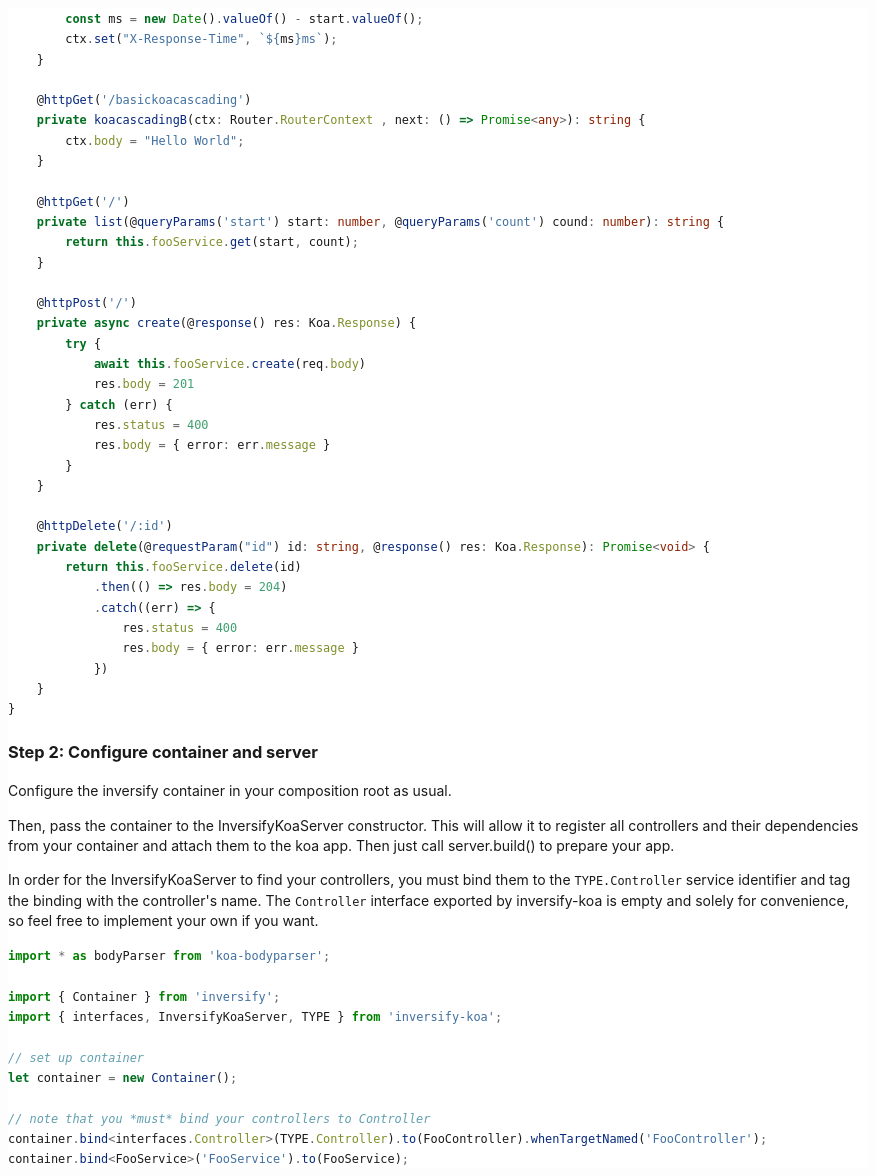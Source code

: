 ```ts
        const ms = new Date().valueOf() - start.valueOf();
        ctx.set("X-Response-Time", `${ms}ms`);
    }

    @httpGet('/basickoacascading')
    private koacascadingB(ctx: Router.RouterContext , next: () => Promise<any>): string {
        ctx.body = "Hello World";
    }

    @httpGet('/')
    private list(@queryParams('start') start: number, @queryParams('count') cound: number): string {
        return this.fooService.get(start, count);
    }

    @httpPost('/')
    private async create(@response() res: Koa.Response) {
        try {
            await this.fooService.create(req.body)
            res.body = 201
        } catch (err) {
            res.status = 400 
            res.body = { error: err.message }
        }
    }

    @httpDelete('/:id')
    private delete(@requestParam("id") id: string, @response() res: Koa.Response): Promise<void> {
        return this.fooService.delete(id)
            .then(() => res.body = 204)
            .catch((err) => {
                res.status = 400
                res.body = { error: err.message }
            })
    }
}
```

### Step 2: Configure container and server
Configure the inversify container in your composition root as usual.

Then, pass the container to the InversifyKoaServer constructor. This will allow it to register all controllers and their dependencies from your container and attach them to the koa app.
Then just call server.build() to prepare your app.

In order for the InversifyKoaServer to find your controllers, you must bind them to the `TYPE.Controller` service identifier and tag the binding with the controller's name.
The `Controller` interface exported by inversify-koa is empty and solely for convenience, so feel free to implement your own if you want.

```ts
import * as bodyParser from 'koa-bodyparser';

import { Container } from 'inversify';
import { interfaces, InversifyKoaServer, TYPE } from 'inversify-koa';

// set up container
let container = new Container();

// note that you *must* bind your controllers to Controller
container.bind<interfaces.Controller>(TYPE.Controller).to(FooController).whenTargetNamed('FooController');
container.bind<FooService>('FooService').to(FooService);

```